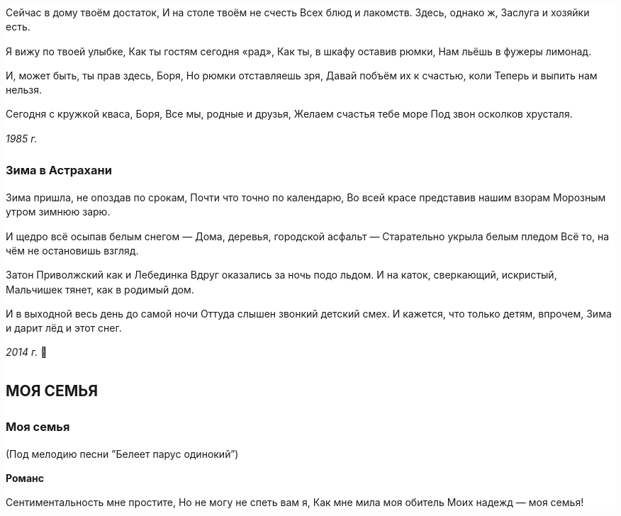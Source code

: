 Сейчас в дому твоём достаток,
И на столе твоём не счесть
Всех блюд и лакомств. Здесь, однако ж,
Заслуга и хозяйки есть.

Я вижу по твоей улыбке,
Как ты гостям сегодня «рад»,
Как ты, в шкафу оставив рюмки,
Нам льёшь в фужеры лимонад.

И, может быть, ты прав здесь, Боря,
Но рюмки отставляешь зря,
Давай побъём их к счастью, коли
Теперь и выпить нам нельзя.

Сегодня с кружкой кваса, Боря,
Все мы, родные и друзья,
Желаем счастья тебе море
Под звон осколков хрусталя.

_1985 г._

### Зима в Астрахани

Зима пришла, не опоздав по срокам,
Почти что точно по календарю,
Во всей красе представив нашим взорам
Морозным утром зимнюю зарю.

И щедро всё осыпав белым снегом —
Дома, деревья, городской асфальт —
Старательно укрыла белым пледом
Всё то, на чём не остановишь взгляд.

Затон Приволжский как и Лебединка
Вдруг оказались за ночь подо льдом.
И на каток, сверкающий, искристый,
Мальчишек тянет, как в родимый дом.

И в выходной весь день до самой ночи
Оттуда слышен звонкий детский смех.
И кажется, что только детям, впрочем,
Зима и дарит лёд и этот снег.

_2014 г._

## МОЯ СЕМЬЯ

### Моя семья

(Под мелодию песни ”Белеет парус одинокий”)

**Романс**

Сентиментальность мне простите,
Но не могу не спеть вам я,
Как мне мила моя обитель
Моих надежд — моя семья!
